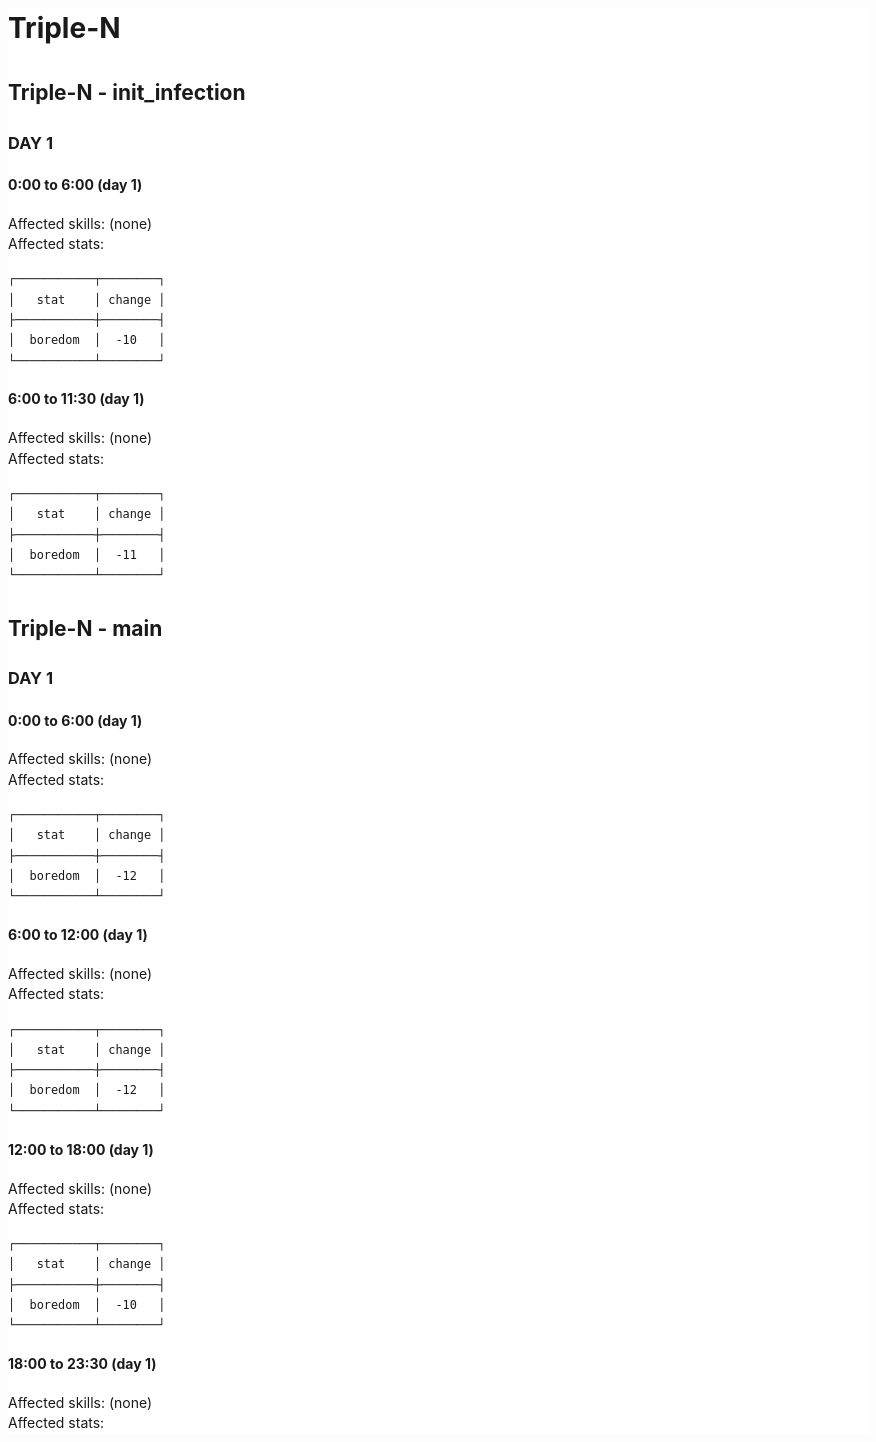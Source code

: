# Triple-N
## Triple-N - init_infection
### DAY 1
#### 0:00 to 6:00 (day 1)
Affected skills: (none)\
Affected stats:
```
┌───────────┬────────┐
│   stat    │ change │
├───────────┼────────┤
│  boredom  │  -10   │
└───────────┴────────┘
```
#### 6:00 to 11:30 (day 1)
Affected skills: (none)\
Affected stats:
```
┌───────────┬────────┐
│   stat    │ change │
├───────────┼────────┤
│  boredom  │  -11   │
└───────────┴────────┘
```
## Triple-N - main
### DAY 1
#### 0:00 to 6:00 (day 1)
Affected skills: (none)\
Affected stats:
```
┌───────────┬────────┐
│   stat    │ change │
├───────────┼────────┤
│  boredom  │  -12   │
└───────────┴────────┘
```
#### 6:00 to 12:00 (day 1)
Affected skills: (none)\
Affected stats:
```
┌───────────┬────────┐
│   stat    │ change │
├───────────┼────────┤
│  boredom  │  -12   │
└───────────┴────────┘
```
#### 12:00 to 18:00 (day 1)
Affected skills: (none)\
Affected stats:
```
┌───────────┬────────┐
│   stat    │ change │
├───────────┼────────┤
│  boredom  │  -10   │
└───────────┴────────┘
```
#### 18:00 to 23:30 (day 1)
Affected skills: (none)\
Affected stats: